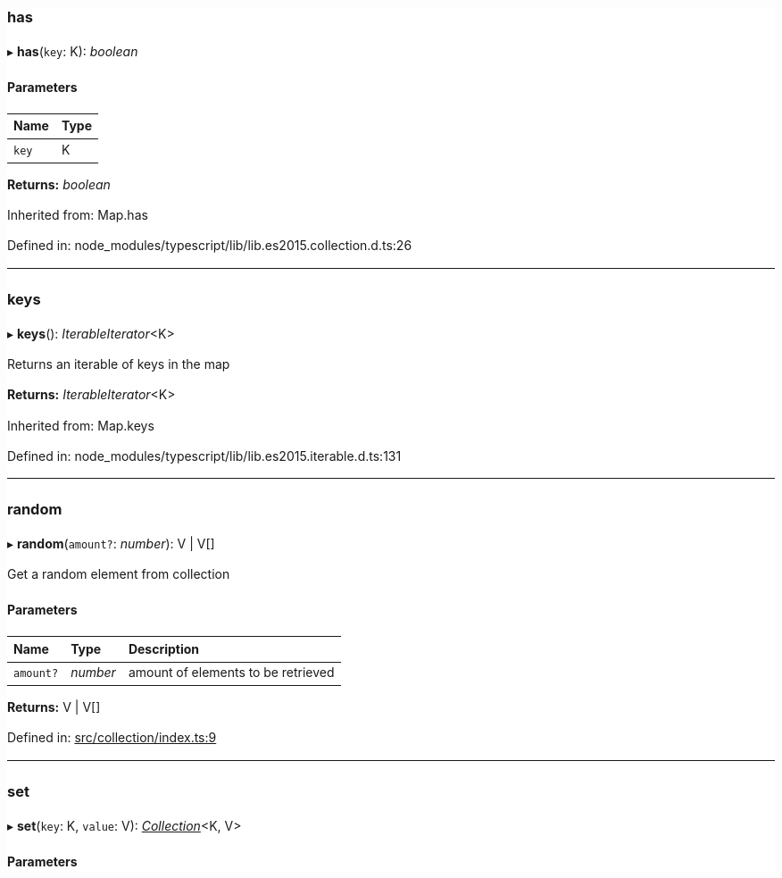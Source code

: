 ### has

▸ **has**(`key`: K): *boolean*

#### Parameters

| Name | Type |
| :------ | :------ |
| `key` | K |

**Returns:** *boolean*

Inherited from: Map.has

Defined in: node_modules/typescript/lib/lib.es2015.collection.d.ts:26

___

### keys

▸ **keys**(): *IterableIterator*<K\>

Returns an iterable of keys in the map

**Returns:** *IterableIterator*<K\>

Inherited from: Map.keys

Defined in: node_modules/typescript/lib/lib.es2015.iterable.d.ts:131

___

### random

▸ **random**(`amount?`: *number*): V \| V[]

Get a random element from collection

#### Parameters

| Name | Type | Description |
| :------ | :------ | :------ |
| `amount?` | *number* | amount of elements to be retrieved |

**Returns:** V \| V[]

Defined in: [src/collection/index.ts:9](https://github.com/Discordoo/discordoo/blob/8db69d8/src/collection/index.ts#L9)

___

### set

▸ **set**(`key`: K, `value`: V): [*Collection*](collection.collection-1.md)<K, V\>

#### Parameters
